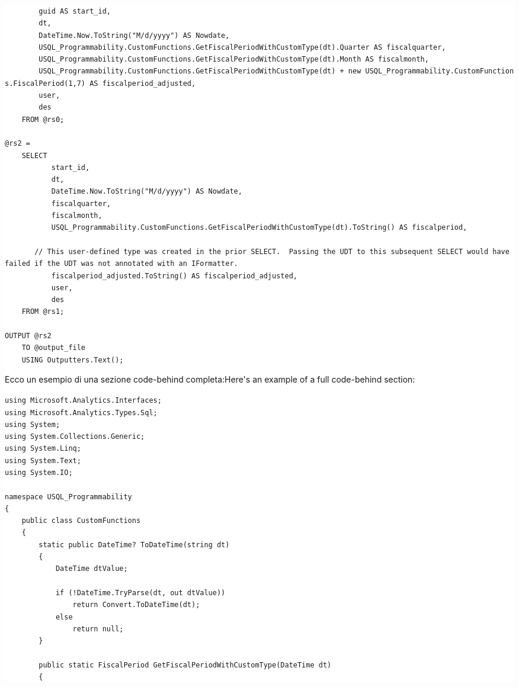 ```
        guid AS start_id,
        dt,
        DateTime.Now.ToString("M/d/yyyy") AS Nowdate,
        USQL_Programmability.CustomFunctions.GetFiscalPeriodWithCustomType(dt).Quarter AS fiscalquarter,
        USQL_Programmability.CustomFunctions.GetFiscalPeriodWithCustomType(dt).Month AS fiscalmonth,
        USQL_Programmability.CustomFunctions.GetFiscalPeriodWithCustomType(dt) + new USQL_Programmability.CustomFunctions.FiscalPeriod(1,7) AS fiscalperiod_adjusted,
        user,
        des
    FROM @rs0;

@rs2 =
    SELECT 
           start_id,
           dt,
           DateTime.Now.ToString("M/d/yyyy") AS Nowdate,
           fiscalquarter,
           fiscalmonth,
           USQL_Programmability.CustomFunctions.GetFiscalPeriodWithCustomType(dt).ToString() AS fiscalperiod,

       // This user-defined type was created in the prior SELECT.  Passing the UDT to this subsequent SELECT would have failed if the UDT was not annotated with an IFormatter.
           fiscalperiod_adjusted.ToString() AS fiscalperiod_adjusted,
           user,
           des
    FROM @rs1;

OUTPUT @rs2 
    TO @output_file 
    USING Outputters.Text();
```

<span data-ttu-id="59430-238">Ecco un esempio di una sezione code-behind completa:</span><span class="sxs-lookup"><span data-stu-id="59430-238">Here's an example of a full code-behind section:</span></span>

```
using Microsoft.Analytics.Interfaces;
using Microsoft.Analytics.Types.Sql;
using System;
using System.Collections.Generic;
using System.Linq;
using System.Text;
using System.IO;

namespace USQL_Programmability
{
    public class CustomFunctions
    {
        static public DateTime? ToDateTime(string dt)
        {
            DateTime dtValue;

            if (!DateTime.TryParse(dt, out dtValue))
                return Convert.ToDateTime(dt);
            else
                return null;
        }

        public static FiscalPeriod GetFiscalPeriodWithCustomType(DateTime dt)
        {
```